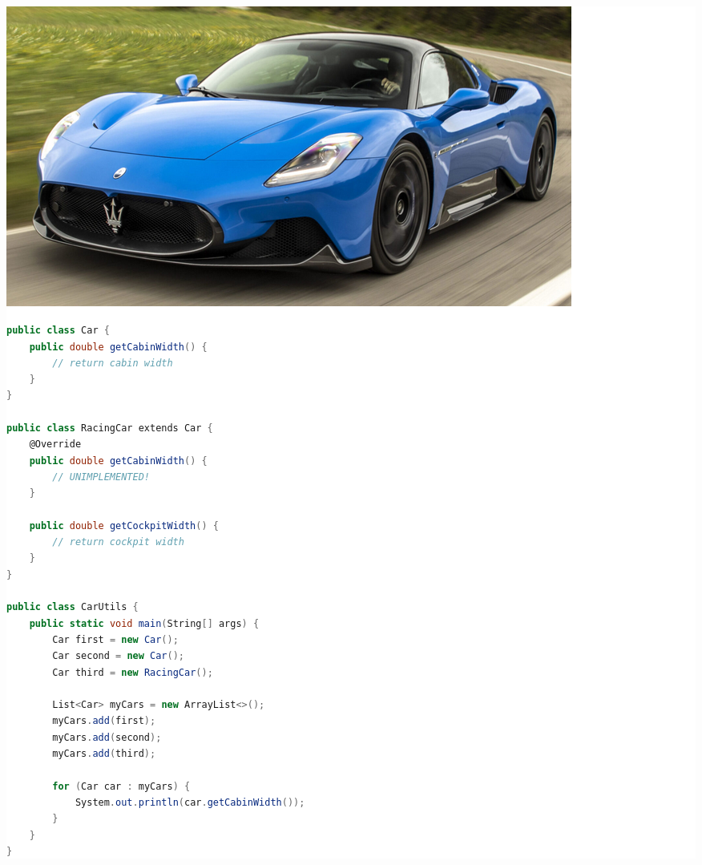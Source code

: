 ![alt text](Images/Car.png)
```csharp
public class Car {
    public double getCabinWidth() {
        // return cabin width
    }
}

public class RacingCar extends Car {
    @Override
    public double getCabinWidth() {
        // UNIMPLEMENTED!
    }

    public double getCockpitWidth() {
        // return cockpit width
    }
}

public class CarUtils {
    public static void main(String[] args) {
        Car first = new Car();
        Car second = new Car();
        Car third = new RacingCar();

        List<Car> myCars = new ArrayList<>();
        myCars.add(first);
        myCars.add(second);
        myCars.add(third);

        for (Car car : myCars) {
            System.out.println(car.getCabinWidth());
        }
    }
}
```
